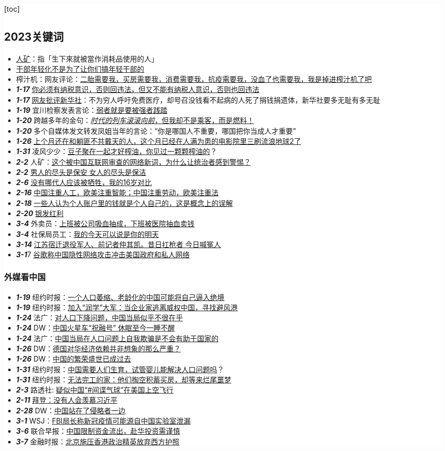 [toc]

## 2023关键词

- [人矿](https://zh.wikipedia.org/wiki/%E4%BA%BA%E7%9F%BF)：指「生下來就被當作消耗品使用的人」
- [干部年轻化不是为了让你们搞年轻干部的](https://t.me/times001/599631)
- 榨汁机：网友评论：[二胎需要我，买房需要我，消费需要我，抗疫需要我，没血了也需要我，我是掉进榨汁机了吧](https://t.me/XueXiNmsland/49825)
- ***1-17*** [你必须有纳税意识，否则回违法，但又不能有纳税人意识，否则也回违法](https://t.me/times001/600738)
- ***1-17*** [网友批评新华社](https://t.me/times001/600748)：不为穷人呼吁免费医疗，却号召没钱看不起病的人死了捐钱捐遗体，新华社要多无耻有多无耻
- ***1-19*** 宜川检察发表言论：[弱者就是要被强者践踏](https://chinadigitaltimes.net/chinese/692178.html)
- ***1-20*** 跨越多年的金句：[*时代的列车滚滚向前*，但我却不是乘客，而是燃料！](https://cooore.com/am.php?t=tEE2JGvmE6pC)
- ***1-20*** 多个自媒体发文转发凤姐当年的言论：“你是哪国人不重要，哪国把你当成人才重要”
- ***1-26*** [上个月还在和躺匪不共戴天的人，这个月已经在人满为患的电影院里三刷流浪地球2了](https://t.me/times001/602055)
- ***1-31*** 凌风少少：[豆子聚在一起才好榨油，你见过一颗颗榨油的](https://t.me/CCPNow/107)？
- ***2-2*** 人矿：[这个被中国互联网审查的网络新词，为什么让统治者感到警惕？](https://theinitium.com/article/20230202-opinion-china-human-mines/)
- ***2-2*** [男人的尽头是保安 女人的尽头是保洁](https://t.me/CCPNow/221)
- ***2-6*** [没有哪代人应该被牺牲，我的16岁对比](https://t.me/CCPNow/398)
- ***2-16*** [中国注重人工，欧美注重智能；中国注重劳动，欧美注重法](https://t.me/CCPNow/874)
- ***2-18*** [一些人认为个人账户里的钱就是个人自己的，这是概念上的误解](https://t.me/CCPNow/935) 
- ***2-20*** [银发红利](https://t.me/CCPNow/1042)
- ***3-4*** 外卖员：[上班被公司吸血抽成，下班被医院抽血卖钱](https://t.me/CCPNow/1386)
- ***3-4*** 社保局员工：[我的今天可以说是你的明天](https://t.me/CCPNow/1417)
- ***3-14*** [江苏宿迁退役军人、前记者仲其凯。昔日扛枪者 今日喊冤人](https://t.me/CCPNow/1670)
- ***3-1***7 [谷歌称中国隐性网络攻击冲击美国政府和私人网络](https://cn.wsj.com/amp/articles/%E8%B0%B7%E6%AD%8C%E7%A7%B0%E4%B8%AD%E5%9B%BD%E9%9A%90%E6%80%A7%E7%BD%91%E7%BB%9C%E6%94%BB%E5%87%BB%E5%86%B2%E5%87%BB%E7%BE%8E%E5%9B%BD%E6%94%BF%E5%BA%9C%E5%92%8C%E7%A7%81%E4%BA%BA%E7%BD%91%E7%BB%9C-ba13a5ee) 

### 外媒看中国

- ***1-19*** 纽约时报：[一个人口萎缩、老龄化的中国可能将自己逼入绝境](https://cn.nytimes.com/china/20230119/china-population-politics/)
- ***1-19*** 纽约时报：[加入“润学”大军：当企业家逃离威权中国，寻找避风港](https://cn.nytimes.com/china/20230120/china-singapore-immigration-entrepreneurs/)
- ***1-24*** 法广：[对人口下降问题，中国当局似乎不很在乎](https://www.rfi.fr/cn/%E4%B8%93%E6%A0%8F%E6%A3%80%E7%B4%A2/%E6%B3%95%E5%9B%BD%E4%B8%96%E7%95%8C%E6%8A%A5/20230123-%E5%AF%B9%E4%BA%BA%E5%8F%A3%E4%B8%8B%E9%99%8D%E9%97%AE%E9%A2%98%EF%BC%8C%E4%B8%AD%E5%9B%BD%E5%BD%93%E5%B1%80%E4%BC%BC%E4%B9%8E%E4%B8%8D%E5%BE%88%E5%9C%A8%E4%B9%8E)
- ***1-24*** DW：[中国火星车“祝融号” 休眠至今一睡不醒](https://www.dw.com/zh/%E4%B8%AD%E5%9B%BD%E7%81%AB%E6%98%9F%E8%BD%A6%E7%A5%9D%E8%9E%8D%E5%8F%B7-%E4%BC%91%E7%9C%A0%E8%87%B3%E4%BB%8A%E4%B8%80%E7%9D%A1%E4%B8%8D%E9%86%92/a-64488655?maca=chi-rss-chi-all-1127-rdf) 
- ***1-24*** 法广：[中国当局在人口问题上自我欺骗是不会有助于国家的](https://www.rfi.fr/cn/%E4%B8%93%E6%A0%8F%E6%A3%80%E7%B4%A2/%E6%B3%95%E5%9B%BD%E4%B8%96%E7%95%8C%E6%8A%A5/20230124-%E4%B8%AD%E5%9B%BD%E5%BD%93%E5%B1%80%E5%9C%A8%E4%BA%BA%E5%8F%A3%E9%97%AE%E9%A2%98%E4%B8%8A%E8%87%AA%E6%88%91%E6%AC%BA%E9%AA%97%E6%98%AF%E4%B8%8D%E4%BC%9A%E6%9C%89%E5%8A%A9%E4%BA%8E%E5%9B%BD%E5%AE%B6%E7%9A%84)
- ***1-26*** DW：[德国对华经济依赖并非想象的那么严重？](https://www.dw.com/zh/%E5%BE%B7%E5%9B%BD%E5%AF%B9%E5%8D%8E%E7%BB%8F%E6%B5%8E%E4%BE%9D%E8%B5%96%E5%B9%B6%E9%9D%9E%E6%83%B3%E8%B1%A1%E7%9A%84%E9%82%A3%E4%B9%88%E4%B8%A5%E9%87%8D%EF%BC%9F/a-64509573?maca=chi-rss-chi-all-1127-rdf)
- ***1-26*** DW：[中国的繁荣盛世已成过去](https://t.me/CCPNow/6) 
- ***1-31*** 纽约时报：[中国需要人们生育，试管婴儿能解决人口问题吗](https://cn.nytimes.com/china/20230130/china-birthrate-ivf/)？
- ***1-31*** 纽约时报：[无法完工的家：他们掏空积蓄买房，却等来烂尾噩梦](https://cn.nytimes.com/china/20230130/china-unfinished-apartments/)
- ***2-3*** 路透社: [疑似中国“#间谍气球”在美国上空飞行](https://t.me/CCPNow/258)
- ***2-11*** [拜登：没有人会羡慕习近平](https://www.dw.com/zh/%E6%8B%9C%E7%99%BB%E6%B2%A1%E6%9C%89%E4%BA%BA%E4%BC%9A%E7%BE%A1%E6%85%95%E4%B9%A0%E8%BF%91%E5%B9%B3/a-64664846?maca=chi-rss-chi-all-1127-rdf)
- ***2-28*** DW：[中国站在了侵略者一边](https://www.dw.com/zh/%E5%BE%B7%E8%AF%AD%E5%AA%92%E4%BD%93%E4%B8%AD%E5%9B%BD%E7%AB%99%E5%9C%A8%E4%BA%86%E4%BE%B5%E7%95%A5%E8%80%85%E4%B8%80%E8%BE%B9/a-64833755?maca=chi-rss-chi-all-1127-rdf)
- ***3-1*** WSJ：[FBI局长称新冠疫情可能源自中国实验室泄漏](https://cn.wsj.com/amp/articles/fbi%E5%B1%80%E9%95%BF%E7%A7%B0%E6%96%B0%E5%86%A0%E7%96%AB%E6%83%85%E5%8F%AF%E8%83%BD%E6%BA%90%E8%87%AA%E4%B8%AD%E5%9B%BD%E5%AE%9E%E9%AA%8C%E5%AE%A4%E6%B3%84%E6%BC%8F-f4bb3f48)  
- ***3-6*** 联合早报：[中国限制资金流出，赴华投资需谨慎](https://t.me/CCPNow/1489)
- ***3-7*** 金融时报：[北京施压香港政治精英放弃西方护照](https://www.rfa.org/mandarin/Xinwen/10-03062023155005.html) 